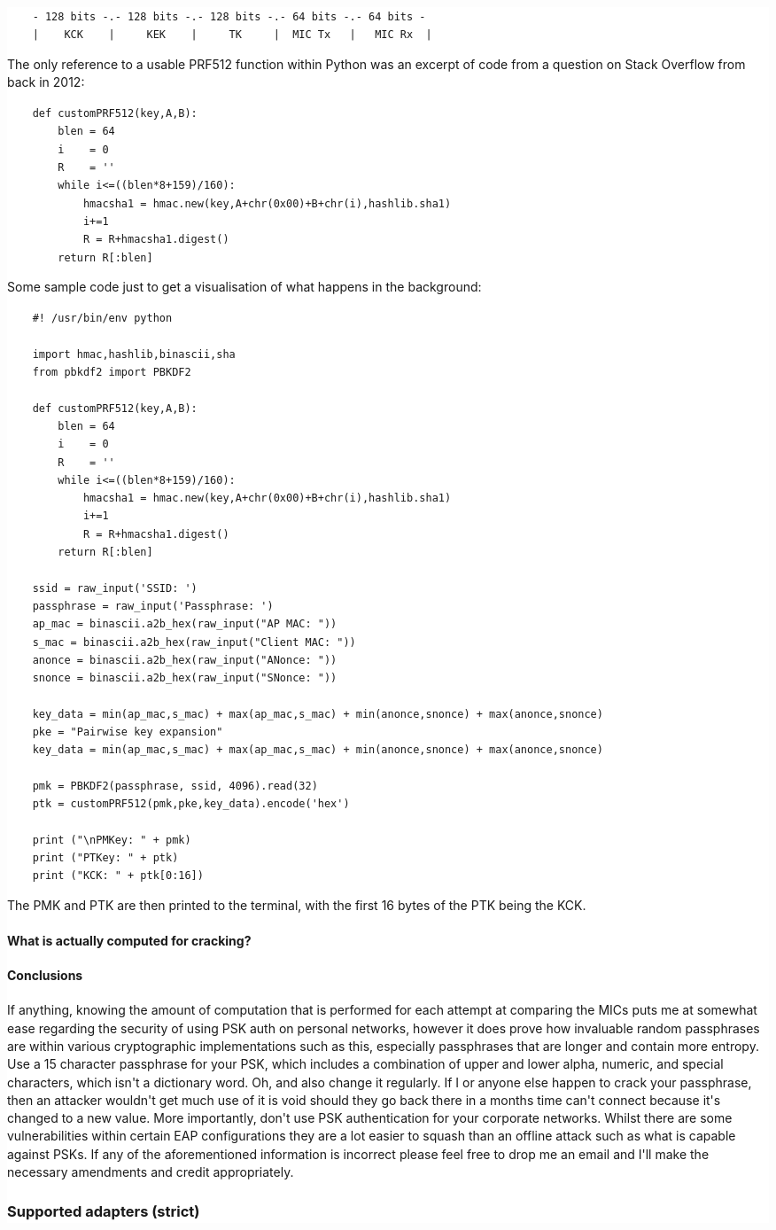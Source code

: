         - 128 bits -.- 128 bits -.- 128 bits -.- 64 bits -.- 64 bits -
        |    KCK    |     KEK    |     TK     |  MIC Tx   |   MIC Rx  |
The only reference to a usable PRF512 function within Python was an excerpt of code from a question on Stack Overflow from back in 2012:

        def customPRF512(key,A,B):
            blen = 64
            i    = 0
            R    = ''
            while i<=((blen*8+159)/160):
                hmacsha1 = hmac.new(key,A+chr(0x00)+B+chr(i),hashlib.sha1)
                i+=1
                R = R+hmacsha1.digest()
            return R[:blen]
Some sample code just to get a visualisation of what happens in the background:

        #! /usr/bin/env python
        
        import hmac,hashlib,binascii,sha
        from pbkdf2 import PBKDF2
        
        def customPRF512(key,A,B):
            blen = 64
            i    = 0
            R    = ''
            while i<=((blen*8+159)/160):
                hmacsha1 = hmac.new(key,A+chr(0x00)+B+chr(i),hashlib.sha1)
                i+=1
                R = R+hmacsha1.digest()
            return R[:blen]
        
        ssid = raw_input('SSID: ')
        passphrase = raw_input('Passphrase: ')
        ap_mac = binascii.a2b_hex(raw_input("AP MAC: "))
        s_mac = binascii.a2b_hex(raw_input("Client MAC: "))
        anonce = binascii.a2b_hex(raw_input("ANonce: "))
        snonce = binascii.a2b_hex(raw_input("SNonce: "))
        
        key_data = min(ap_mac,s_mac) + max(ap_mac,s_mac) + min(anonce,snonce) + max(anonce,snonce)
        pke = "Pairwise key expansion"
        key_data = min(ap_mac,s_mac) + max(ap_mac,s_mac) + min(anonce,snonce) + max(anonce,snonce)
        
        pmk = PBKDF2(passphrase, ssid, 4096).read(32)
        ptk = customPRF512(pmk,pke,key_data).encode('hex')
        
        print ("\nPMKey: " + pmk)
        print ("PTKey: " + ptk)
        print ("KCK: " + ptk[0:16])
The PMK and PTK are then printed to the terminal, with the first 16 bytes of the PTK being the KCK.
#### What is actually computed for cracking?
#### Conclusions
If anything, knowing the amount of computation that is performed for each attempt at comparing the MICs puts me at somewhat ease regarding the security of using PSK auth on personal networks, however it does prove how invaluable random passphrases are within various cryptographic implementations such as this, especially passphrases that are longer and contain more entropy. Use a 15 character passphrase for your PSK, which includes a combination of upper and lower alpha, numeric, and special characters, which isn't a dictionary word. Oh, and also change it regularly. If I or anyone else happen to crack your passphrase, then an attacker wouldn't get much use of it is void should they go back there in a months time can't connect because it's changed to a new value.
More importantly, don't use PSK authentication for your corporate networks. Whilst there are some vulnerabilities within certain EAP configurations they are a lot easier to squash than an offline attack such as what is capable against PSKs.
If any of the aforementioned information is incorrect please feel free to drop me an email and I'll make the necessary amendments and credit appropriately.
### Supported adapters (strict)